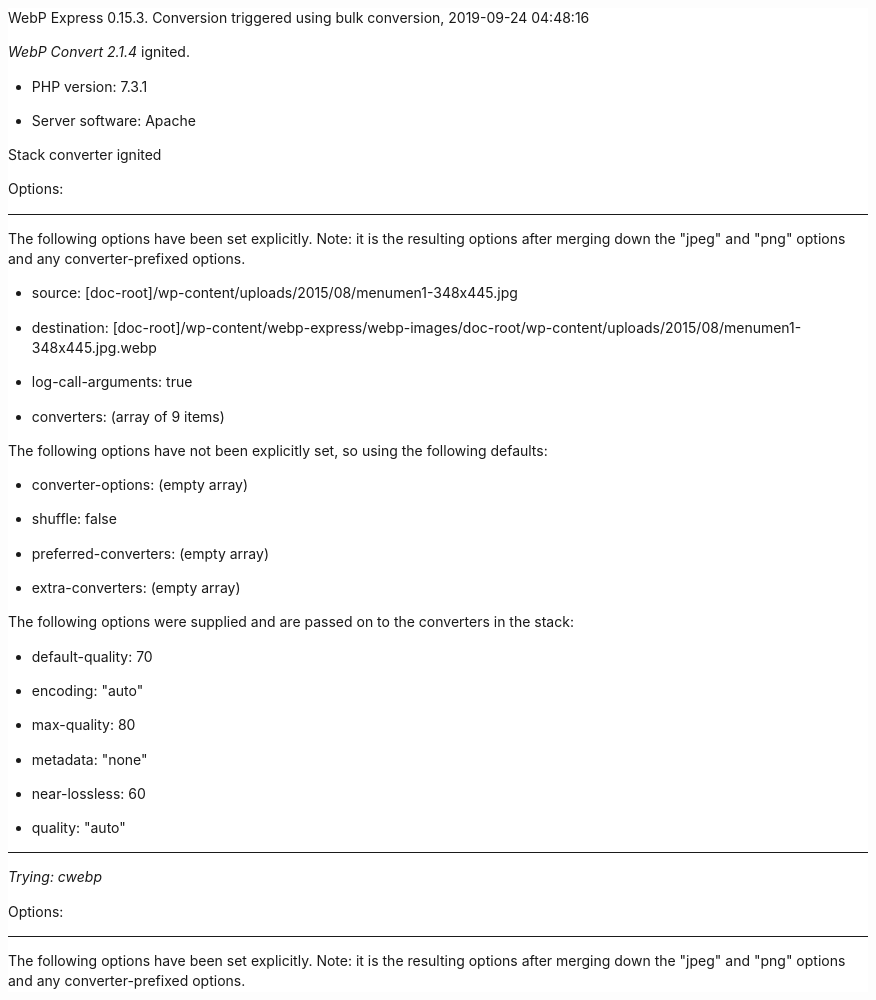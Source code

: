 WebP Express 0.15.3. Conversion triggered using bulk conversion, 2019-09-24 04:48:16


*WebP Convert 2.1.4*  ignited.

- PHP version: 7.3.1

- Server software: Apache


Stack converter ignited


Options:

------------

The following options have been set explicitly. Note: it is the resulting options after merging down the "jpeg" and "png" options and any converter-prefixed options.

- source: [doc-root]/wp-content/uploads/2015/08/menumen1-348x445.jpg

- destination: [doc-root]/wp-content/webp-express/webp-images/doc-root/wp-content/uploads/2015/08/menumen1-348x445.jpg.webp

- log-call-arguments: true

- converters: (array of 9 items)


The following options have not been explicitly set, so using the following defaults:

- converter-options: (empty array)

- shuffle: false

- preferred-converters: (empty array)

- extra-converters: (empty array)


The following options were supplied and are passed on to the converters in the stack:

- default-quality: 70

- encoding: "auto"

- max-quality: 80

- metadata: "none"

- near-lossless: 60

- quality: "auto"

------------



*Trying: cwebp* 


Options:

------------

The following options have been set explicitly. Note: it is the resulting options after merging down the "jpeg" and "png" options and any converter-prefixed options.

